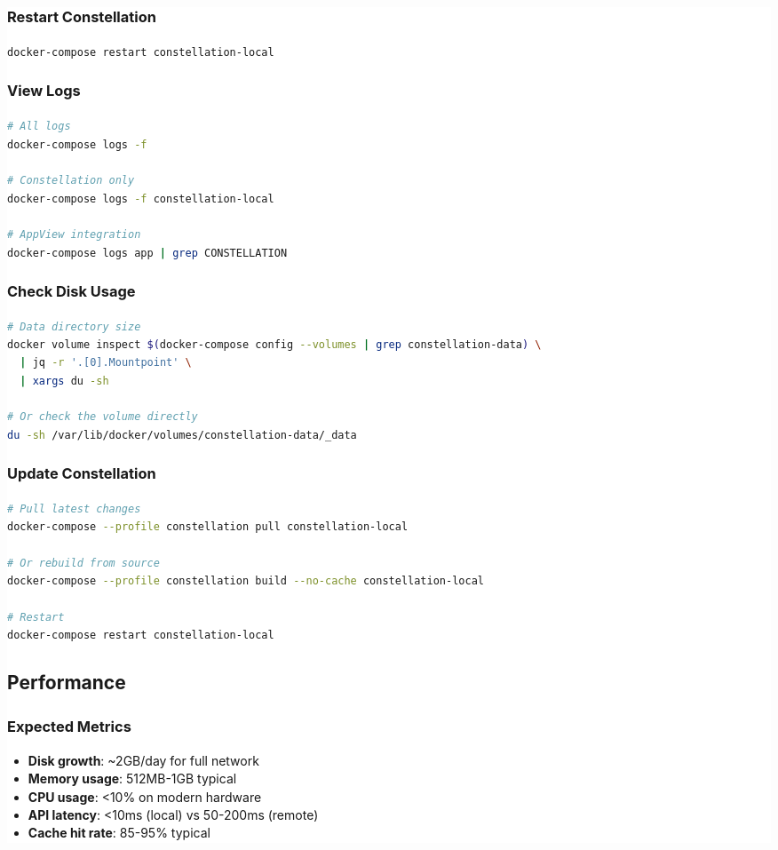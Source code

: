 ### Restart Constellation

```bash
docker-compose restart constellation-local
```

### View Logs

```bash
# All logs
docker-compose logs -f

# Constellation only
docker-compose logs -f constellation-local

# AppView integration
docker-compose logs app | grep CONSTELLATION
```

### Check Disk Usage

```bash
# Data directory size
docker volume inspect $(docker-compose config --volumes | grep constellation-data) \
  | jq -r '.[0].Mountpoint' \
  | xargs du -sh

# Or check the volume directly
du -sh /var/lib/docker/volumes/constellation-data/_data
```

### Update Constellation

```bash
# Pull latest changes
docker-compose --profile constellation pull constellation-local

# Or rebuild from source
docker-compose --profile constellation build --no-cache constellation-local

# Restart
docker-compose restart constellation-local
```

## Performance

### Expected Metrics

- **Disk growth**: ~2GB/day for full network
- **Memory usage**: 512MB-1GB typical
- **CPU usage**: <10% on modern hardware  
- **API latency**: <10ms (local) vs 50-200ms (remote)
- **Cache hit rate**: 85-95% typical
